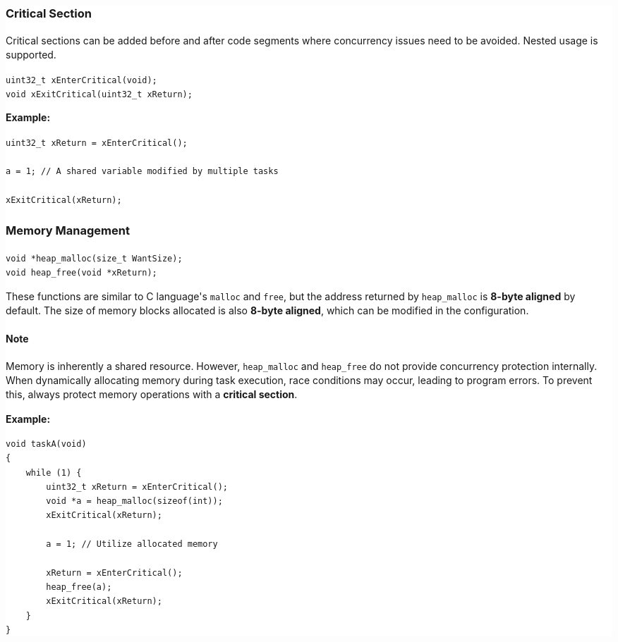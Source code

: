 ### Critical Section

Critical sections can be added before and after code segments where concurrency issues need to be avoided. Nested usage is supported.

```
uint32_t xEnterCritical(void);
void xExitCritical(uint32_t xReturn);
```

**Example:**

```
uint32_t xReturn = xEnterCritical();

a = 1; // A shared variable modified by multiple tasks      
        
xExitCritical(xReturn);
```

### Memory Management

```
void *heap_malloc(size_t WantSize);
void heap_free(void *xReturn);
```

These functions are similar to C language's `malloc` and `free`, but the address returned by `heap_malloc` is **8-byte aligned** by default. The size of memory blocks allocated is also **8-byte aligned**, which can be modified in the configuration.

#### **Note**

Memory is inherently a shared resource. However, `heap_malloc` and `heap_free` do not provide concurrency protection internally. When dynamically allocating memory during task execution, race conditions may occur, leading to program errors. To prevent this, always protect memory operations with a **critical section**.

**Example:**

```
void taskA(void)
{
    while (1) {
        uint32_t xReturn = xEnterCritical();
        void *a = heap_malloc(sizeof(int));
        xExitCritical(xReturn);
        
        a = 1; // Utilize allocated memory
        
        xReturn = xEnterCritical();
        heap_free(a);
        xExitCritical(xReturn);
    }
}
```
